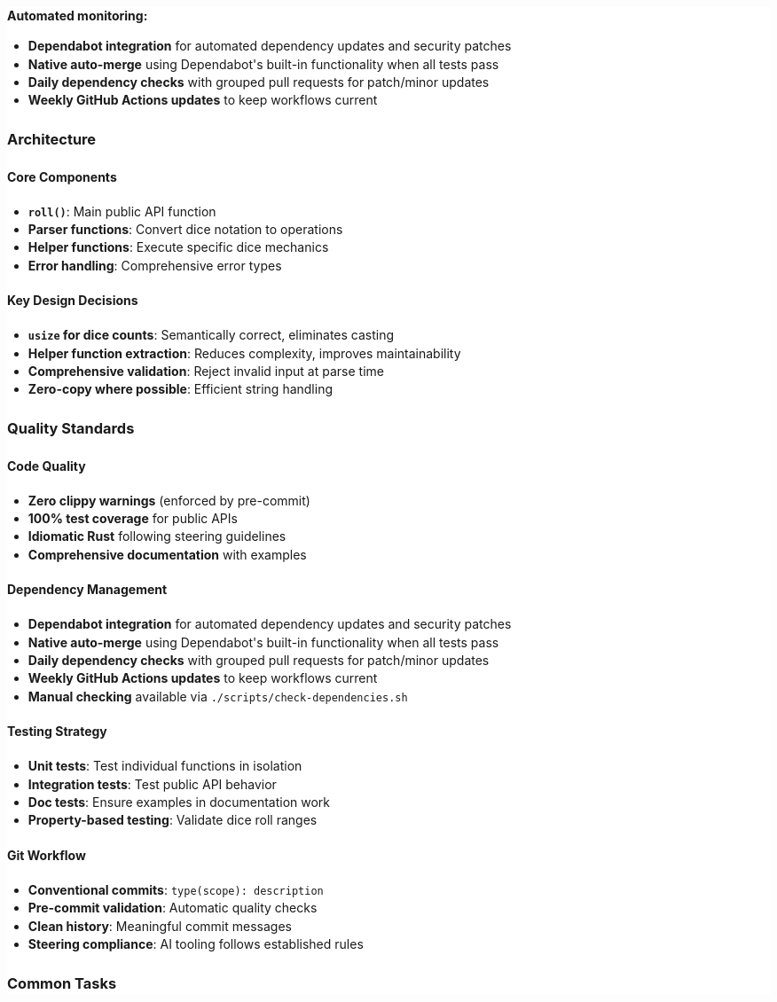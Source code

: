 **Automated monitoring:**
- **Dependabot integration** for automated dependency updates and security patches
- **Native auto-merge** using Dependabot's built-in functionality when all tests pass
- **Daily dependency checks** with grouped pull requests for patch/minor updates
- **Weekly GitHub Actions updates** to keep workflows current

### Architecture

#### Core Components

- **`roll()`**: Main public API function
- **Parser functions**: Convert dice notation to operations
- **Helper functions**: Execute specific dice mechanics
- **Error handling**: Comprehensive error types

#### Key Design Decisions

- **`usize` for dice counts**: Semantically correct, eliminates casting
- **Helper function extraction**: Reduces complexity, improves maintainability
- **Comprehensive validation**: Reject invalid input at parse time
- **Zero-copy where possible**: Efficient string handling

### Quality Standards

#### Code Quality

- **Zero clippy warnings** (enforced by pre-commit)
- **100% test coverage** for public APIs
- **Idiomatic Rust** following steering guidelines
- **Comprehensive documentation** with examples

#### Dependency Management

- **Dependabot integration** for automated dependency updates and security patches
- **Native auto-merge** using Dependabot's built-in functionality when all tests pass
- **Daily dependency checks** with grouped pull requests for patch/minor updates
- **Weekly GitHub Actions updates** to keep workflows current
- **Manual checking** available via `./scripts/check-dependencies.sh`

#### Testing Strategy

- **Unit tests**: Test individual functions in isolation
- **Integration tests**: Test public API behavior
- **Doc tests**: Ensure examples in documentation work
- **Property-based testing**: Validate dice roll ranges

#### Git Workflow

- **Conventional commits**: `type(scope): description`
- **Pre-commit validation**: Automatic quality checks
- **Clean history**: Meaningful commit messages
- **Steering compliance**: AI tooling follows established rules

### Common Tasks
